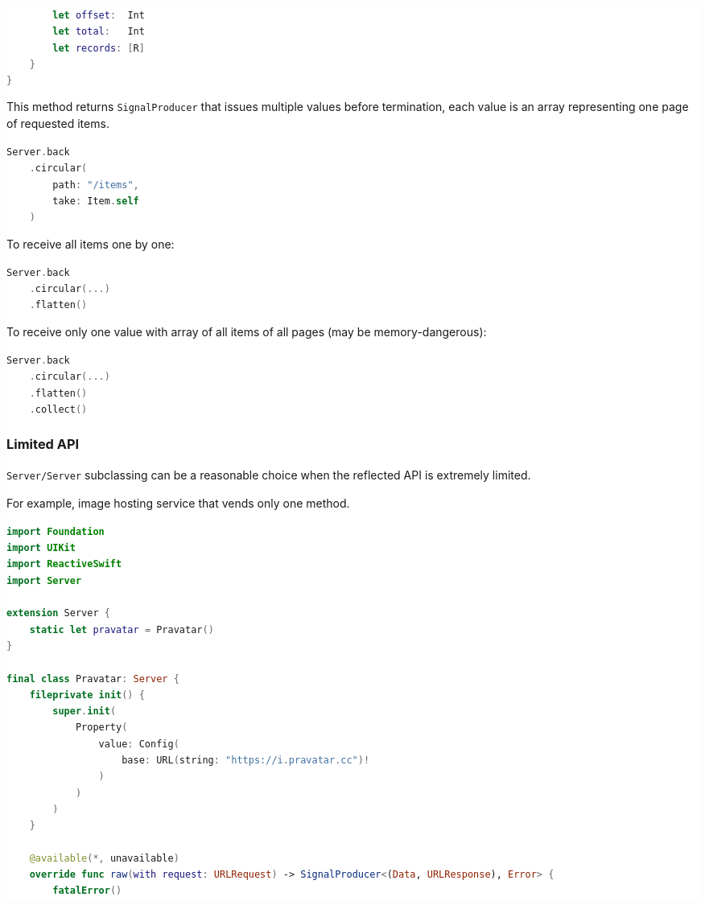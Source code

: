 ```swift
        let offset:  Int
        let total:   Int
        let records: [R]
    }
}

```

This method returns `SignalProducer` that issues multiple values before termination, each value is an array representing one page of requested items.

```swift
Server.back
    .circular(
        path: "/items",
        take: Item.self
    )

```

To receive all items one by one:

```swift
Server.back
    .circular(...)
    .flatten()
```

To receive only one value with array of all items of all pages (may be memory-dangerous):

```swift
Server.back
    .circular(...)
    .flatten()
    .collect()
```


### Limited API

``Server/Server`` subclassing can be a reasonable choice when the reflected API is extremely limited.

For example, image hosting service that vends only one method.

```swift
import Foundation
import UIKit
import ReactiveSwift
import Server

extension Server {
    static let pravatar = Pravatar()
}

final class Pravatar: Server {
    fileprivate init() {
        super.init(
            Property(
                value: Config(
                    base: URL(string: "https://i.pravatar.cc")!
                )
            )
        )
    }
    
    @available(*, unavailable)
    override func raw(with request: URLRequest) -> SignalProducer<(Data, URLResponse), Error> {
        fatalError()
```